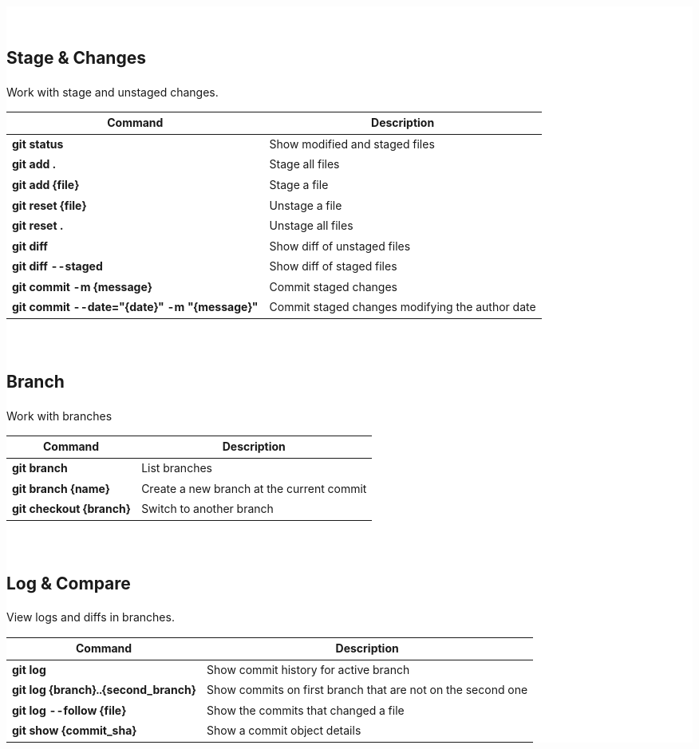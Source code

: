 <br/>

## Stage & Changes

Work with stage and unstaged changes.

| Command | Description |
| ------- | ----------- |
|**git status**|Show modified and staged files|
|**git add .**|Stage all files|
|**git add \{file\}**|Stage a file|
|**git reset \{file\}**|Unstage a file|
|**git reset .**|Unstage all files|
|**git diff**|Show diff of unstaged files|
|**git diff --staged**|Show diff of staged files|
|**git commit -m \{message\}**|Commit staged changes|
|**git commit --date="\{date\}" -m "\{message\}"**|Commit staged changes modifying the author date|

<br/>

## Branch

Work with branches

| Command | Description |
| ------- | ----------- |
|**git branch**|List branches|
|**git branch \{name\}**|Create a new branch at the current commit|
|**git checkout \{branch\}**|Switch to another branch|

<br/>

## Log & Compare

View logs and diffs in branches.

| Command | Description |
| ------- | ----------- |
|**git log**|Show commit history for active branch|
|**git log \{branch\}..\{second_branch\}**|Show commits on first branch that are not on the second one|
|**git log --follow \{file\}**|Show the commits that changed a file|
|**git show \{commit_sha\}**|Show a commit object details|
